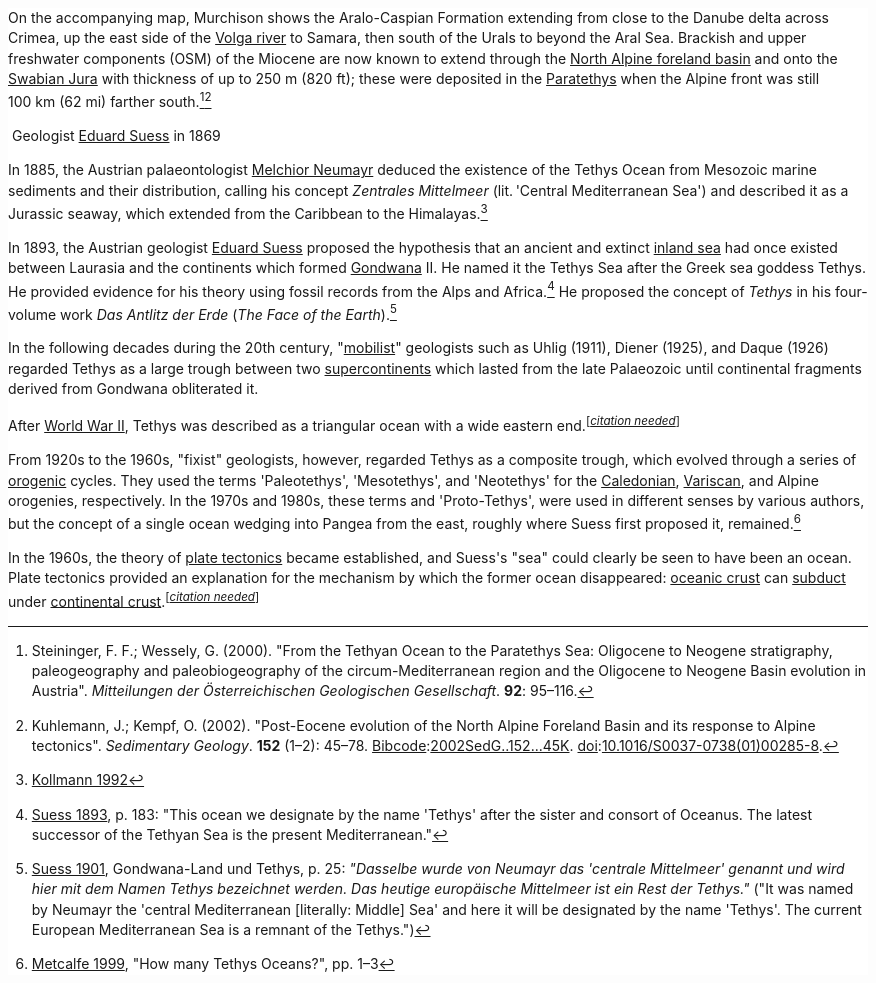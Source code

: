 On the accompanying map, Murchison shows the Aralo-Caspian Formation extending from close to the Danube delta across Crimea, up the east side of the [Volga river](https://en.m.wikipedia.org/wiki/Volga_river "Volga river") to Samara, then south of the Urals to beyond the Aral Sea. Brackish and upper freshwater components (OSM) of the Miocene are now known to extend through the [North Alpine foreland basin](https://en.m.wikipedia.org/wiki/Molasse_basin "Molasse basin") and onto the [Swabian Jura](https://en.m.wikipedia.org/wiki/Swabian_Jura "Swabian Jura") with thickness of up to 250 m (820 ft); these were deposited in the [Paratethys](https://en.m.wikipedia.org/wiki/Paratethys "Paratethys") when the Alpine front was still 100 km (62 mi) farther south.[^14][^15]

 Geologist [Eduard Suess](https://en.m.wikipedia.org/wiki/Eduard_Suess "Eduard Suess") in 1869

In 1885, the Austrian palaeontologist [Melchior Neumayr](https://en.m.wikipedia.org/wiki/Melchior_Neumayr "Melchior Neumayr") deduced the existence of the Tethys Ocean from Mesozoic marine sediments and their distribution, calling his concept *Zentrales Mittelmeer* (lit. 'Central Mediterranean Sea') and described it as a Jurassic seaway, which extended from the Caribbean to the Himalayas.[^16]

In 1893, the Austrian geologist [Eduard Suess](https://en.m.wikipedia.org/wiki/Eduard_Suess "Eduard Suess") proposed the hypothesis that an ancient and extinct [inland sea](https://en.m.wikipedia.org/wiki/Inland_sea_\(geology\) "Inland sea (geology)") had once existed between Laurasia and the continents which formed [Gondwana](https://en.m.wikipedia.org/wiki/Gondwana "Gondwana") II. He named it the Tethys Sea after the Greek sea goddess Tethys. He provided evidence for his theory using fossil records from the Alps and Africa.[^17] He proposed the concept of *Tethys* in his four-volume work *Das Antlitz der Erde* (*The Face of the Earth*).[^18]

In the following decades during the 20th century, "[mobilist](https://en.m.wikipedia.org/wiki/Continental_drift "Continental drift")" geologists such as Uhlig (1911), Diener (1925), and Daque (1926) regarded Tethys as a large trough between two [supercontinents](https://en.m.wikipedia.org/wiki/Supercontinent "Supercontinent") which lasted from the late Palaeozoic until continental fragments derived from Gondwana obliterated it.

After [World War II](https://en.m.wikipedia.org/wiki/World_War_II "World War II"), Tethys was described as a triangular ocean with a wide eastern end.<sup class="noprint Inline-Template Template-Fact">[<i><a href="https://en.m.wikipedia.org/wiki/Wikipedia:Citation_needed" title="Wikipedia:Citation needed"><span title="This claim needs references to reliable sources. (June 2017)">citation needed</span></a></i>]</sup>

From 1920s to the 1960s, "fixist" geologists, however, regarded Tethys as a composite trough, which evolved through a series of [orogenic](https://en.m.wikipedia.org/wiki/Orogenic "Orogenic") cycles. They used the terms 'Paleotethys', 'Mesotethys', and 'Neotethys' for the [Caledonian](https://en.m.wikipedia.org/wiki/Caledonian_orogeny "Caledonian orogeny"), [Variscan](https://en.m.wikipedia.org/wiki/Variscan_orogeny "Variscan orogeny"), and Alpine orogenies, respectively. In the 1970s and 1980s, these terms and 'Proto-Tethys', were used in different senses by various authors, but the concept of a single ocean wedging into Pangea from the east, roughly where Suess first proposed it, remained.[^19]

In the 1960s, the theory of [plate tectonics](https://en.m.wikipedia.org/wiki/Plate_tectonics "Plate tectonics") became established, and Suess's "sea" could clearly be seen to have been an ocean. Plate tectonics provided an explanation for the mechanism by which the former ocean disappeared: [oceanic crust](https://en.m.wikipedia.org/wiki/Oceanic_crust "Oceanic crust") can [subduct](https://en.m.wikipedia.org/wiki/Subduction "Subduction") under [continental crust](https://en.m.wikipedia.org/wiki/Continental_crust "Continental crust").<sup class="noprint Inline-Template Template-Fact">[<i><a href="https://en.m.wikipedia.org/wiki/Wikipedia:Citation_needed" title="Wikipedia:Citation needed"><span title="This claim needs references to reliable sources. (June 2017)">citation needed</span></a></i>]</sup>


[^:0-1]: ["Tethys Sea | Definition, Location, & Facts | Britannica"](https://www.britannica.com/place/Tethys-Sea). *www.britannica.com*. Retrieved 2022-02-24.
[^:1-2]: Bialik, Or M.; Frank, Martin; Betzler, Christian; Zammit, Ray; Waldmann, Nicolas D. (2019-06-20). ["Two-step closure of the Miocene Indian Ocean Gateway to the Mediterranean"](https://www.ncbi.nlm.nih.gov/pmc/articles/PMC6586870). *Scientific Reports*. **9** (1): 8842. [Bibcode](https://en.m.wikipedia.org/wiki/Bibcode_\(identifier\) "Bibcode (identifier)"):[2019NatSR...9.8842B](https://ui.adsabs.harvard.edu/abs/2019NatSR...9.8842B). [doi](https://en.m.wikipedia.org/wiki/Doi_\(identifier\) "Doi (identifier)"):[10.1038/s41598-019-45308-7](https://doi.org/10.1038%2Fs41598-019-45308-7). [ISSN](https://en.m.wikipedia.org/wiki/ISSN_\(identifier\) "ISSN (identifier)") [2045-2322](https://search.worldcat.org/issn/2045-2322). [PMC](https://en.m.wikipedia.org/wiki/PMC_\(identifier\) "PMC (identifier)") [6586870](https://www.ncbi.nlm.nih.gov/pmc/articles/PMC6586870). [PMID](https://en.m.wikipedia.org/wiki/PMID_\(identifier\) "PMID (identifier)") [31222018](https://pubmed.ncbi.nlm.nih.gov/31222018).
[^:2-3]: Torfstein, Adi; Steinberg, Josh (2020-08-14). ["The Oligo–Miocene closure of the Tethys Ocean and evolution of the proto-Mediterranean Sea"](https://www.ncbi.nlm.nih.gov/pmc/articles/PMC7427807). *Scientific Reports*. **10** (1): 13817. [doi](https://en.m.wikipedia.org/wiki/Doi_\(identifier\) "Doi (identifier)"):[10.1038/s41598-020-70652-4](https://doi.org/10.1038%2Fs41598-020-70652-4). [ISSN](https://en.m.wikipedia.org/wiki/ISSN_\(identifier\) "ISSN (identifier)") [2045-2322](https://search.worldcat.org/issn/2045-2322). [PMC](https://en.m.wikipedia.org/wiki/PMC_\(identifier\) "PMC (identifier)") [7427807](https://www.ncbi.nlm.nih.gov/pmc/articles/PMC7427807). [PMID](https://en.m.wikipedia.org/wiki/PMID_\(identifier\) "PMID (identifier)") [32796882](https://pubmed.ncbi.nlm.nih.gov/32796882).
[^4]: Stampfli, Gérard. ["155 Ma - Late Oxfordian (an. M25)"](https://web.archive.org/web/20120113060454/http://www.unil.ch/webdav/site/igp/shared/Research/Geodynamics_-_Stampfli/155.pdf) (PDF). [University of Lausanne](https://en.m.wikipedia.org/wiki/University_of_Lausanne "University of Lausanne"). Archived from [the original](http://www.unil.ch/webdav/site/igp/shared/Research/Geodynamics_-_Stampfli/155.pdf) (PDF) on 2012-01-13.
[^van-der-voo-1993-5]: [Van der Voo 1993](https://en.m.wikipedia.org/wiki/#CITEREFVan_der_Voo1993)
[^6]: Palcu, Dan V.; Krijgsman, Wout (2023-03-31). ["The dire straits of Paratethys: gateways to the anoxic giant of Eurasia"](https://www.lyellcollection.org/doi/10.1144/SP523-2021-73). *Geological Society, London, Special Publications*. **523** (1): 111–139\. [Bibcode](https://en.m.wikipedia.org/wiki/Bibcode_\(identifier\) "Bibcode (identifier)"):[2023GSLSP.523...73P](https://ui.adsabs.harvard.edu/abs/2023GSLSP.523...73P). [doi](https://en.m.wikipedia.org/wiki/Doi_\(identifier\) "Doi (identifier)"):[10.1144/SP523-2021-73](https://doi.org/10.1144%2FSP523-2021-73). [ISSN](https://en.m.wikipedia.org/wiki/ISSN_\(identifier\) "ISSN (identifier)") [0305-8719](https://search.worldcat.org/issn/0305-8719).
[^7]: Akhmetiev, Mikhail A.; Zaporozhets, Nina I.; Benyamovskiy, Vladimir N.; Aleksandrova, Galina N.; Iakovleva, Alina I.; Oreshkina, Tatiana V. (2012). ["The Paleogene History of the Western Siberian Seaway - a Connection of the Peri-Tethys to the Arctic Ocean"](https://search.ebscohost.com/login.aspx?direct=true&db=a9h&AN=93481617&site=eds-live&scope=site). *Austrian Journal of Earth Sciences*. **105** (1): 50–67.
[^metcalfe-8]: [Metcalfe 2013](https://en.m.wikipedia.org/wiki/#CITEREFMetcalfe2013), Introduction, p. 2
[^9]: [Stampfli & Borel 2002](https://en.m.wikipedia.org/wiki/#CITEREFStampfliBorel2002), Figs. 3–9
[^10]: Hsü, Kenneth. *Challenger at Sea: A Ship That Revolutionized Earth Science*. p. 199.
[^11]: ["Middle Triassic"](https://web.archive.org/web/20080516030745/http://www.palaeos.com/Mesozoic/Triassic/MidTrias.html). Palaeos Mesozoic: Triassic. Archived from [the original](http://www.palaeos.com/Mesozoic/Triassic/MidTrias.html) on 16 May 2008.
[^12]: Steininger, F.F.; Wessely, G. (2000). "From the Tethyan Ocean to the Paratethys Sea: Oligocene to Neogene stratigraphy, paleogeography and paleobiogeography of the circum-Mediterranean region and the Oligocene to Neogene Basin evolution in Austria". *Mitteilungen der Österreichischen Geologischen Gesellschaft*. **92**: 95–116.
[^13]: [*On the Geology of Russia in Europe and the Ural Mountains*](https://archive.org/details/bub_gb_He1P7aF0nCYC/page/296/mode/2up). Vol. 1. London: John Murray. 1845. pp. 297–323.
[^14]: Steininger, F. F.; Wessely, G. (2000). "From the Tethyan Ocean to the Paratethys Sea: Oligocene to Neogene stratigraphy, paleogeography and paleobiogeography of the circum-Mediterranean region and the Oligocene to Neogene Basin evolution in Austria". *Mitteilungen der Österreichischen Geologischen Gesellschaft*. **92**: 95–116.
[^15]: Kuhlemann, J.; Kempf, O. (2002). "Post-Eocene evolution of the North Alpine Foreland Basin and its response to Alpine tectonics". *Sedimentary Geology*. **152** (1–2): 45–78\. [Bibcode](https://en.m.wikipedia.org/wiki/Bibcode_\(identifier\) "Bibcode (identifier)"):[2002SedG..152...45K](https://ui.adsabs.harvard.edu/abs/2002SedG..152...45K). [doi](https://en.m.wikipedia.org/wiki/Doi_\(identifier\) "Doi (identifier)"):[10.1016/S0037-0738(01)00285-8](https://doi.org/10.1016%2FS0037-0738%2801%2900285-8).
[^16]: [Kollmann 1992](https://en.m.wikipedia.org/wiki/#CITEREFKollmann1992)
[^17]: [Suess 1893](https://en.m.wikipedia.org/wiki/#CITEREFSuess1893), p. 183: "This ocean we designate by the name 'Tethys' after the sister and consort of Oceanus. The latest successor of the Tethyan Sea is the present Mediterranean."
[^18]: [Suess 1901](https://en.m.wikipedia.org/wiki/#CITEREFSuess1901), Gondwana-Land und Tethys, p. 25: *"Dasselbe wurde von Neumayr das 'centrale Mittelmeer' genannt und wird hier mit dem Namen Tethys bezeichnet werden. Das heutige europäische Mittelmeer ist ein Rest der Tethys."* ("It was named by Neumayr the 'central Mediterranean \[literally: Middle\] Sea' and here it will be designated by the name 'Tethys'. The current European Mediterranean Sea is a remnant of the Tethys.")
[^19]: [Metcalfe 1999](https://en.m.wikipedia.org/wiki/#CITEREFMetcalfe1999), "How many Tethys Oceans?", pp. 1–3